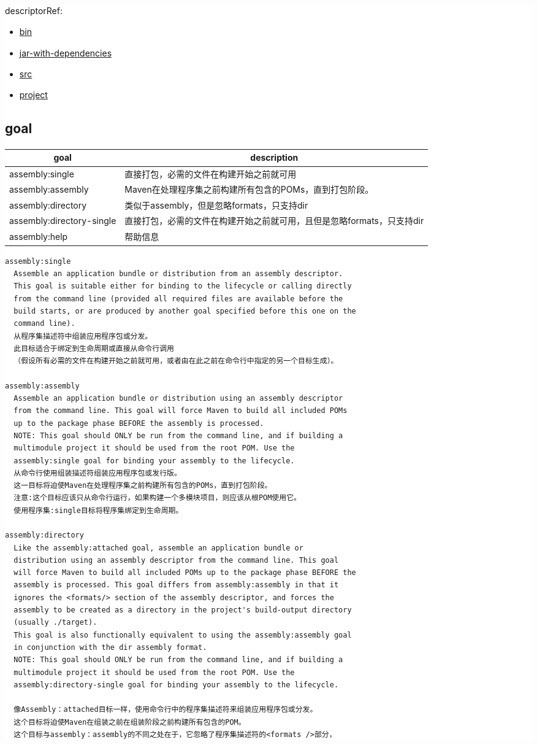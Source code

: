 descriptorRef:

* [bin](http://maven.apache.org/plugins/maven-assembly-plugin/descriptor-refs.html#bin)

* [jar-with-dependencies](http://maven.apache.org/plugins/maven-assembly-plugin/descriptor-refs.html#jar-with-dependencies)

* [src](http://maven.apache.org/plugins/maven-assembly-plugin/descriptor-refs.html#src)

* [project](http://maven.apache.org/plugins/maven-assembly-plugin/descriptor-refs.html#project)

## goal

| goal                      | description                                                  |
| ------------------------- | ------------------------------------------------------------ |
| assembly:single           | 直接打包，必需的文件在构建开始之前就可用                     |
| assembly:assembly         | Maven在处理程序集之前构建所有包含的POMs，直到打包阶段。      |
| assembly:directory        | 类似于assembly，但是忽略formats，只支持dir                   |
| assembly:directory-single | 直接打包，必需的文件在构建开始之前就可用，且但是忽略formats，只支持dir |
| assembly:help             | 帮助信息                                                     |



```
assembly:single
  Assemble an application bundle or distribution from an assembly descriptor.
  This goal is suitable either for binding to the lifecycle or calling directly
  from the command line (provided all required files are available before the
  build starts, or are produced by another goal specified before this one on the
  command line).
  从程序集描述符中组装应用程序包或分发。
  此目标适合于绑定到生命周期或直接从命令行调用
  （假设所有必需的文件在构建开始之前就可用，或者由在此之前在命令行中指定的另一个目标生成）。
  
assembly:assembly
  Assemble an application bundle or distribution using an assembly descriptor
  from the command line. This goal will force Maven to build all included POMs
  up to the package phase BEFORE the assembly is processed.
  NOTE: This goal should ONLY be run from the command line, and if building a
  multimodule project it should be used from the root POM. Use the
  assembly:single goal for binding your assembly to the lifecycle.
  从命令行使用组装描述符组装应用程序包或发行版。
  这一目标将迫使Maven在处理程序集之前构建所有包含的POMs，直到打包阶段。
  注意:这个目标应该只从命令行运行，如果构建一个多模块项目，则应该从根POM使用它。
  使用程序集:single目标将程序集绑定到生命周期。

assembly:directory
  Like the assembly:attached goal, assemble an application bundle or
  distribution using an assembly descriptor from the command line. This goal
  will force Maven to build all included POMs up to the package phase BEFORE the
  assembly is processed. This goal differs from assembly:assembly in that it
  ignores the <formats/> section of the assembly descriptor, and forces the
  assembly to be created as a directory in the project's build-output directory
  (usually ./target).
  This goal is also functionally equivalent to using the assembly:assembly goal
  in conjunction with the dir assembly format.
  NOTE: This goal should ONLY be run from the command line, and if building a
  multimodule project it should be used from the root POM. Use the
  assembly:directory-single goal for binding your assembly to the lifecycle.
  
  像Assembly：attached目标一样，使用命令行中的程序集描述符来组装应用程序包或分发。
  这个目标将迫使Maven在组装之前在组装阶段之前构建所有包含的POM。
  这个目标与assembly：assembly的不同之处在于，它忽略了程序集描述符的<formats />部分，
```